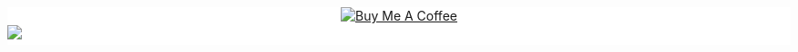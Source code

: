 
<div align="center">
  <a href="https://www.buymeacoffee.com/sanhith30"><img src="https://www.buymeacoffee.com/assets/img/custom_images/orange_img.png" alt="Buy Me A Coffee"></a>
</div>

<img src="https://user-images.githubusercontent.com/73097560/115834477-dbab4500-a447-11eb-908a-139a6edaec5c.gif" />
